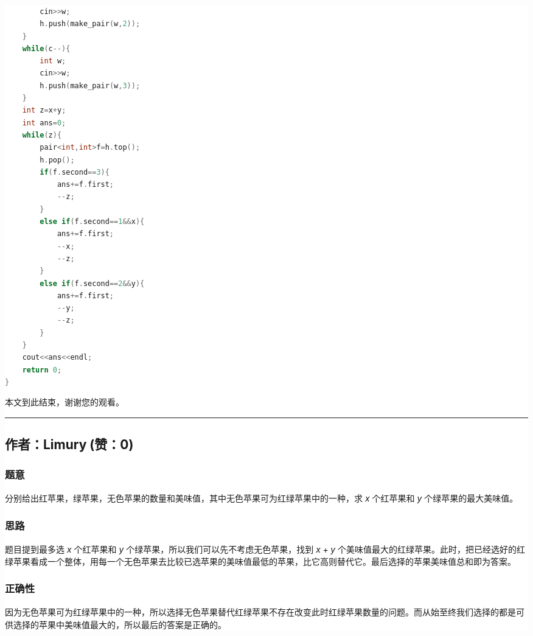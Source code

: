 ```cpp
		cin>>w;
		h.push(make_pair(w,2));
	}
	while(c--){
		int w;
		cin>>w;
		h.push(make_pair(w,3));
	}
	int z=x+y;
	int ans=0;
	while(z){
		pair<int,int>f=h.top();
		h.pop();
		if(f.second==3){
			ans+=f.first;
			--z;
		}
		else if(f.second==1&&x){
			ans+=f.first;
			--x;
			--z;
		}
		else if(f.second==2&&y){
			ans+=f.first;
			--y;
			--z;
		}
	}
	cout<<ans<<endl;
	return 0;
}
```
本文到此结束，谢谢您的观看。

---

## 作者：Limury (赞：0)

### 题意

分别给出红苹果，绿苹果，无色苹果的数量和美味值，其中无色苹果可为红绿苹果中的一种，求 $x$ 个红苹果和 $y$ 个绿苹果的最大美味值。


### 思路

题目提到最多选 $x$ 个红苹果和 $y$ 个绿苹果，所以我们可以先不考虑无色苹果，找到 $x + y$ 个美味值最大的红绿苹果。此时，把已经选好的红绿苹果看成一个整体，用每一个无色苹果去比较已选苹果的美味值最低的苹果，比它高则替代它。最后选择的苹果美味值总和即为答案。

### 正确性

因为无色苹果可为红绿苹果中的一种，所以选择无色苹果替代红绿苹果不存在改变此时红绿苹果数量的问题。而从始至终我们选择的都是可供选择的苹果中美味值最大的，所以最后的答案是正确的。
